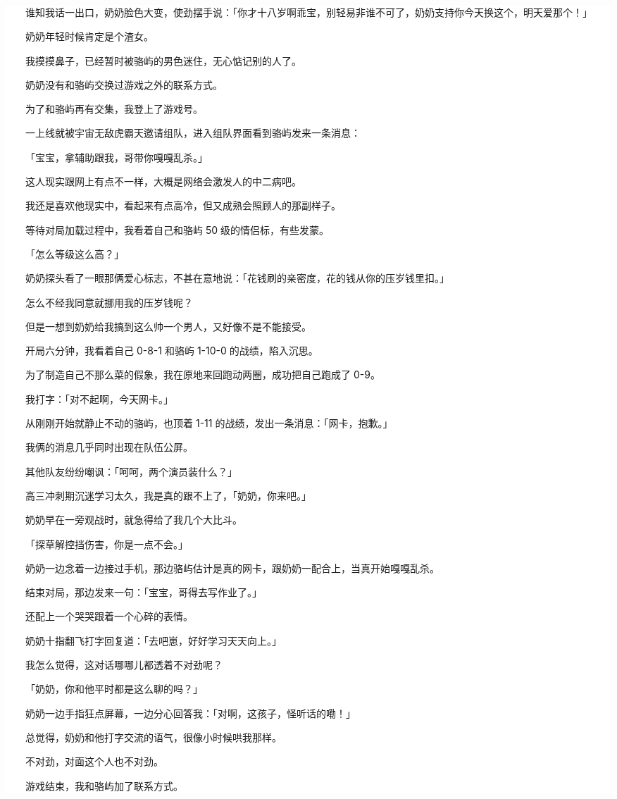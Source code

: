 &emsp;&emsp;谁知我话一出口，奶奶脸色大变，使劲摆手说：「你才十八岁啊乖宝，别轻易非谁不可了，奶奶支持你今天换这个，明天爱那个！」  
  
&emsp;&emsp;奶奶年轻时候肯定是个渣女。  
  
&emsp;&emsp;我摸摸鼻子，已经暂时被骆屿的男色迷住，无心惦记别的人了。  
  
&emsp;&emsp;奶奶没有和骆屿交换过游戏之外的联系方式。  
  
&emsp;&emsp;为了和骆屿再有交集，我登上了游戏号。  
  
&emsp;&emsp;一上线就被宇宙无敌虎霸天邀请组队，进入组队界面看到骆屿发来一条消息：  
  
&emsp;&emsp;「宝宝，拿辅助跟我，哥带你嘎嘎乱杀。」  
  
&emsp;&emsp;这人现实跟网上有点不一样，大概是网络会激发人的中二病吧。  
  
&emsp;&emsp;我还是喜欢他现实中，看起来有点高冷，但又成熟会照顾人的那副样子。  
  
&emsp;&emsp;等待对局加载过程中，我看着自己和骆屿 50 级的情侣标，有些发蒙。  
  
&emsp;&emsp;「怎么等级这么高？」  
  
&emsp;&emsp;奶奶探头看了一眼那俩爱心标志，不甚在意地说：「花钱刷的亲密度，花的钱从你的压岁钱里扣。」  
  
&emsp;&emsp;怎么不经我同意就挪用我的压岁钱呢？  
  
&emsp;&emsp;但是一想到奶奶给我搞到这么帅一个男人，又好像不是不能接受。  
  
&emsp;&emsp;开局六分钟，我看着自己 0-8-1 和骆屿 1-10-0 的战绩，陷入沉思。  
  
&emsp;&emsp;为了制造自己不那么菜的假象，我在原地来回跑动两圈，成功把自己跑成了 0-9。  
  
&emsp;&emsp;我打字：「对不起啊，今天网卡。」  
  
&emsp;&emsp;从刚刚开始就静止不动的骆屿，也顶着 1-11 的战绩，发出一条消息：「网卡，抱歉。」  
  
&emsp;&emsp;我俩的消息几乎同时出现在队伍公屏。  
  
&emsp;&emsp;其他队友纷纷嘲讽：「呵呵，两个演员装什么？」  
  
&emsp;&emsp;高三冲刺期沉迷学习太久，我是真的跟不上了，「奶奶，你来吧。」  
  
&emsp;&emsp;奶奶早在一旁观战时，就急得给了我几个大比斗。  
  
&emsp;&emsp;「探草解控挡伤害，你是一点不会。」  
  
&emsp;&emsp;奶奶一边念着一边接过手机，那边骆屿估计是真的网卡，跟奶奶一配合上，当真开始嘎嘎乱杀。  
  
&emsp;&emsp;结束对局，那边发来一句：「宝宝，哥得去写作业了。」  
  
&emsp;&emsp;还配上一个哭哭跟着一个心碎的表情。  
  
&emsp;&emsp;奶奶十指翻飞打字回复道：「去吧崽，好好学习天天向上。」  
  
&emsp;&emsp;我怎么觉得，这对话哪哪儿都透着不对劲呢？  
  
&emsp;&emsp;「奶奶，你和他平时都是这么聊的吗？」  
  
&emsp;&emsp;奶奶一边手指狂点屏幕，一边分心回答我：「对啊，这孩子，怪听话的嘞！」  
  
&emsp;&emsp;总觉得，奶奶和他打字交流的语气，很像小时候哄我那样。  
  
&emsp;&emsp;不对劲，对面这个人也不对劲。  
  
&emsp;&emsp;游戏结束，我和骆屿加了联系方式。  
  
